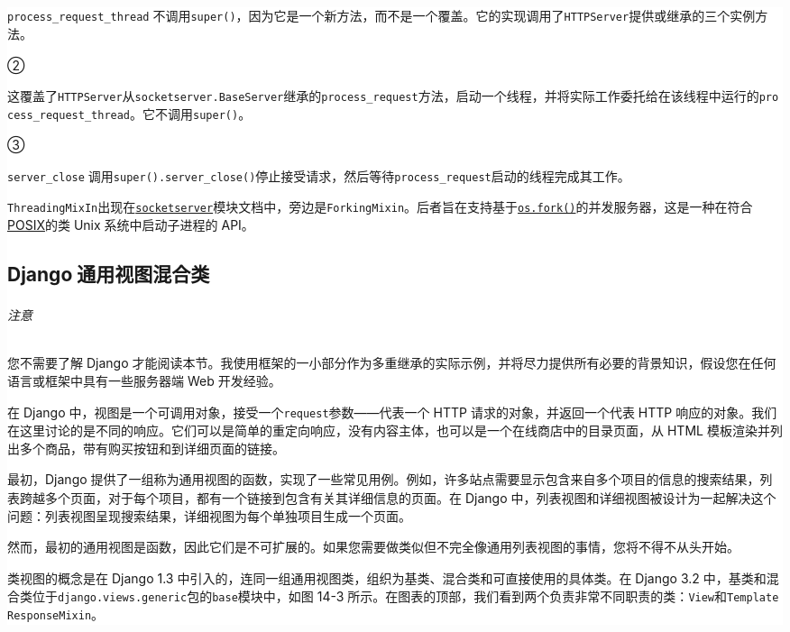 `process_request_thread` 不调用`super()`，因为它是一个新方法，而不是一个覆盖。它的实现调用了`HTTPServer`提供或继承的三个实例方法。

②

这覆盖了`HTTPServer`从`socketserver.BaseServer`继承的`process_request`方法，启动一个线程，并将实际工作委托给在该线程中运行的`process_request_thread`。它不调用`super()`。

③

`server_close` 调用`super().server_close()`停止接受请求，然后等待`process_request`启动的线程完成其工作。

`ThreadingMixIn`出现在[`socketserver`](https://fpy.li/14-18)模块文档中，旁边是`ForkingMixin`。后者旨在支持基于[`os.fork()`](https://fpy.li/14-19)的并发服务器，这是一种在符合[POSIX](https://fpy.li/14-20)的类 Unix 系统中启动子进程的 API。

## Django 通用视图混合类

###### 注意

您不需要了解 Django 才能阅读本节。我使用框架的一小部分作为多重继承的实际示例，并将尽力提供所有必要的背景知识，假设您在任何语言或框架中具有一些服务器端 Web 开发经验。

在 Django 中，视图是一个可调用对象，接受一个`request`参数——代表一个 HTTP 请求的对象，并返回一个代表 HTTP 响应的对象。我们在这里讨论的是不同的响应。它们可以是简单的重定向响应，没有内容主体，也可以是一个在线商店中的目录页面，从 HTML 模板渲染并列出多个商品，带有购买按钮和到详细页面的链接。

最初，Django 提供了一组称为通用视图的函数，实现了一些常见用例。例如，许多站点需要显示包含来自多个项目的信息的搜索结果，列表跨越多个页面，对于每个项目，都有一个链接到包含有关其详细信息的页面。在 Django 中，列表视图和详细视图被设计为一起解决这个问题：列表视图呈现搜索结果，详细视图为每个单独项目生成一个页面。

然而，最初的通用视图是函数，因此它们是不可扩展的。如果您需要做类似但不完全像通用列表视图的事情，您将不得不从头开始。

类视图的概念是在 Django 1.3 中引入的，连同一组通用视图类，组织为基类、混合类和可直接使用的具体类。在 Django 3.2 中，基类和混合类位于`django.views.generic`包的`base`模块中，如图 14-3 所示。在图表的顶部，我们看到两个负责非常不同职责的类：`View`和`TemplateResponseMixin`。
